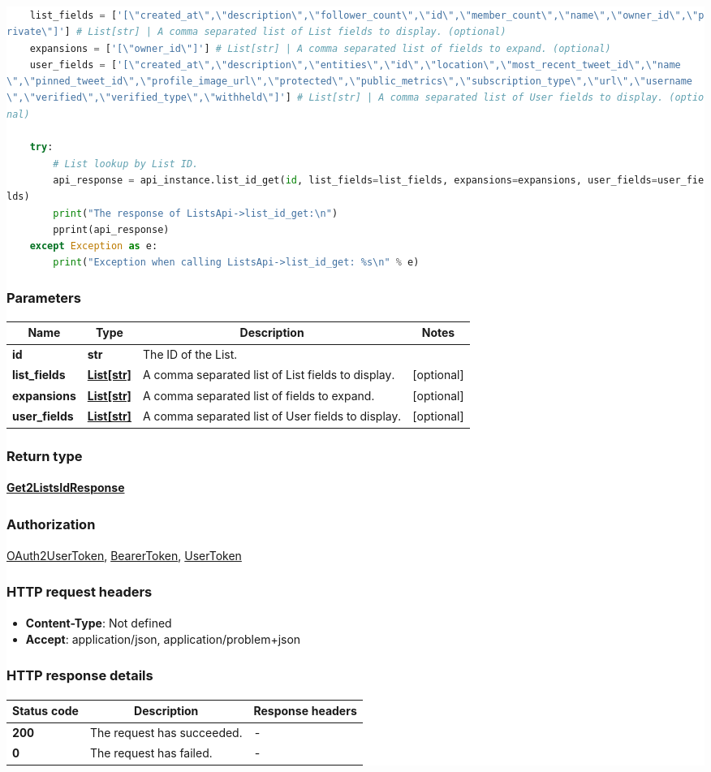 ```python
    list_fields = ['[\"created_at\",\"description\",\"follower_count\",\"id\",\"member_count\",\"name\",\"owner_id\",\"private\"]'] # List[str] | A comma separated list of List fields to display. (optional)
    expansions = ['[\"owner_id\"]'] # List[str] | A comma separated list of fields to expand. (optional)
    user_fields = ['[\"created_at\",\"description\",\"entities\",\"id\",\"location\",\"most_recent_tweet_id\",\"name\",\"pinned_tweet_id\",\"profile_image_url\",\"protected\",\"public_metrics\",\"subscription_type\",\"url\",\"username\",\"verified\",\"verified_type\",\"withheld\"]'] # List[str] | A comma separated list of User fields to display. (optional)

    try:
        # List lookup by List ID.
        api_response = api_instance.list_id_get(id, list_fields=list_fields, expansions=expansions, user_fields=user_fields)
        print("The response of ListsApi->list_id_get:\n")
        pprint(api_response)
    except Exception as e:
        print("Exception when calling ListsApi->list_id_get: %s\n" % e)
```



### Parameters

Name | Type | Description  | Notes
------------- | ------------- | ------------- | -------------
 **id** | **str**| The ID of the List. | 
 **list_fields** | [**List[str]**](str.md)| A comma separated list of List fields to display. | [optional] 
 **expansions** | [**List[str]**](str.md)| A comma separated list of fields to expand. | [optional] 
 **user_fields** | [**List[str]**](str.md)| A comma separated list of User fields to display. | [optional] 

### Return type

[**Get2ListsIdResponse**](Get2ListsIdResponse.md)

### Authorization

[OAuth2UserToken](../README.md#OAuth2UserToken), [BearerToken](../README.md#BearerToken), [UserToken](../README.md#UserToken)

### HTTP request headers

 - **Content-Type**: Not defined
 - **Accept**: application/json, application/problem+json

### HTTP response details
| Status code | Description | Response headers |
|-------------|-------------|------------------|
**200** | The request has succeeded. |  -  |
**0** | The request has failed. |  -  |
